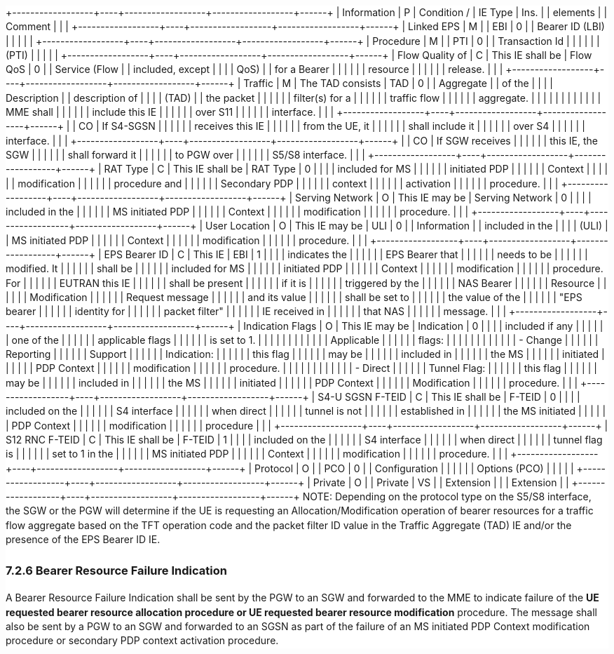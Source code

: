+------------------+----+------------------+------------------+------+ | Information | P | Condition / | IE Type | Ins. | | elements | | Comment | | | +------------------+----+------------------+------------------+------+ | Linked EPS | M | | EBI | 0 | | Bearer ID (LBI) | | | | | +------------------+----+------------------+------------------+------+ | Procedure | M | | PTI | 0 | | Transaction Id | | | | | | (PTI) | | | | | +------------------+----+------------------+------------------+------+ | Flow Quality of | C | This IE shall be | Flow QoS | 0 | | Service (Flow | | included, except | | | | QoS) | | for a Bearer | | | | | | resource | | | | | | release. | | | +------------------+----+------------------+------------------+------+ | Traffic | M | The TAD consists | TAD | 0 | | Aggregate | | of the | | | | Description | | description of | | | | (TAD) | | the packet | | | | | | filter(s) for a | | | | | | traffic flow | | | | | | aggregate. | | | | | | | | | | | | MME shall | | | | | | include this IE | | | | | | over S11 | | | | | | interface. | | | +------------------+----+------------------+------------------+------+ | | CO | If S4-SGSN | | | | | | receives this IE | | | | | | from the UE, it | | | | | | shall include it | | | | | | over S4 | | | | | | interface. | | | +------------------+----+------------------+------------------+------+ | | CO | If SGW receives | | | | | | this IE, the SGW | | | | | | shall forward it | | | | | | to PGW over | | | | | | S5/S8 interface. | | | +------------------+----+------------------+------------------+------+ | RAT Type | C | This IE shall be | RAT Type | 0 | | | | included for MS | | | | | | initiated PDP | | | | | | Context | | | | | | modification | | | | | | procedure and | | | | | | Secondary PDP | | | | | | context | | | | | | activation | | | | | | procedure. | | | +------------------+----+------------------+------------------+------+ | Serving Network | O | This IE may be | Serving Network | 0 | | | | included in the | | | | | | MS initiated PDP | | | | | | Context | | | | | | modification | | | | | | procedure. | | | +------------------+----+------------------+------------------+------+ | User Location | O | This IE may be | ULI | 0 | | Information | | included in the | | | | (ULI) | | MS initiated PDP | | | | | | Context | | | | | | modification | | | | | | procedure. | | | +------------------+----+------------------+------------------+------+ | EPS Bearer ID | C | This IE | EBI | 1 | | | | indicates the | | | | | | EPS Bearer that | | | | | | needs to be | | | | | | modified. It | | | | | | shall be | | | | | | included for MS | | | | | | initiated PDP | | | | | | Context | | | | | | modification | | | | | | procedure. For | | | | | | EUTRAN this IE | | | | | | shall be present | | | | | | if it is | | | | | | triggered by the | | | | | | NAS Bearer | | | | | | Resource | | | | | | Modification | | | | | | Request message | | | | | | and its value | | | | | | shall be set to | | | | | | the value of the | | | | | | \"EPS bearer | | | | | | identity for | | | | | | packet filter\" | | | | | | IE received in | | | | | | that NAS | | | | | | message. | | | +------------------+----+------------------+------------------+------+ | Indication Flags | O | This IE may be | Indication | 0 | | | | included if any | | | | | | one of the | | | | | | applicable flags | | | | | | is set to 1. | | | | | | | | | | | | Applicable | | | | | | flags: | | | | | | | | | | | | - Change | | | | | | Reporting | | | | | | Support | | | | | | Indication: | | | | | | this flag | | | | | | may be | | | | | | included in | | | | | | the MS | | | | | | initiated | | | | | | PDP Context | | | | | | modification | | | | | | procedure. | | | | | | | | | | | | - Direct | | | | | | Tunnel Flag: | | | | | | this flag | | | | | | may be | | | | | | included in | | | | | | the MS | | | | | | initiated | | | | | | PDP Context | | | | | | Modification | | | | | | procedure. | | | +------------------+----+------------------+------------------+------+ | S4-U SGSN F-TEID | C | This IE shall be | F-TEID | 0 | | | | included on the | | | | | | S4 interface | | | | | | when direct | | | | | | tunnel is not | | | | | | established in | | | | | | the MS initiated | | | | | | PDP Context | | | | | | modification | | | | | | procedure | | | +------------------+----+------------------+------------------+------+ | S12 RNC F-TEID | C | This IE shall be | F-TEID | 1 | | | | included on the | | | | | | S4 interface | | | | | | when direct | | | | | | tunnel flag is | | | | | | set to 1 in the | | | | | | MS initiated PDP | | | | | | Context | | | | | | modification | | | | | | procedure. | | | +------------------+----+------------------+------------------+------+ | Protocol | O | | PCO | 0 | | Configuration | | | | | | Options (PCO) | | | | | +------------------+----+------------------+------------------+------+ | Private | O | | Private | VS | | Extension | | | Extension | | +------------------+----+------------------+------------------+------+
NOTE: Depending on the protocol type on the S5/S8 interface, the SGW or the
PGW will determine if the UE is requesting an Allocation/Modification
operation of bearer resources for a traffic flow aggregate based on the TFT
operation code and the packet filter ID value in the Traffic Aggregate (TAD)
IE and/or the presence of the EPS Bearer ID IE.
### 7.2.6 Bearer Resource Failure Indication
A Bearer Resource Failure Indication shall be sent by the PGW to an SGW and
forwarded to the MME to indicate failure of the **UE requested bearer resource
allocation procedure or UE requested bearer resource modification** procedure.
The message shall also be sent by a PGW to an SGW and forwarded to an SGSN as
part of the failure of an MS initiated PDP Context modification procedure or
secondary PDP context activation procedure.